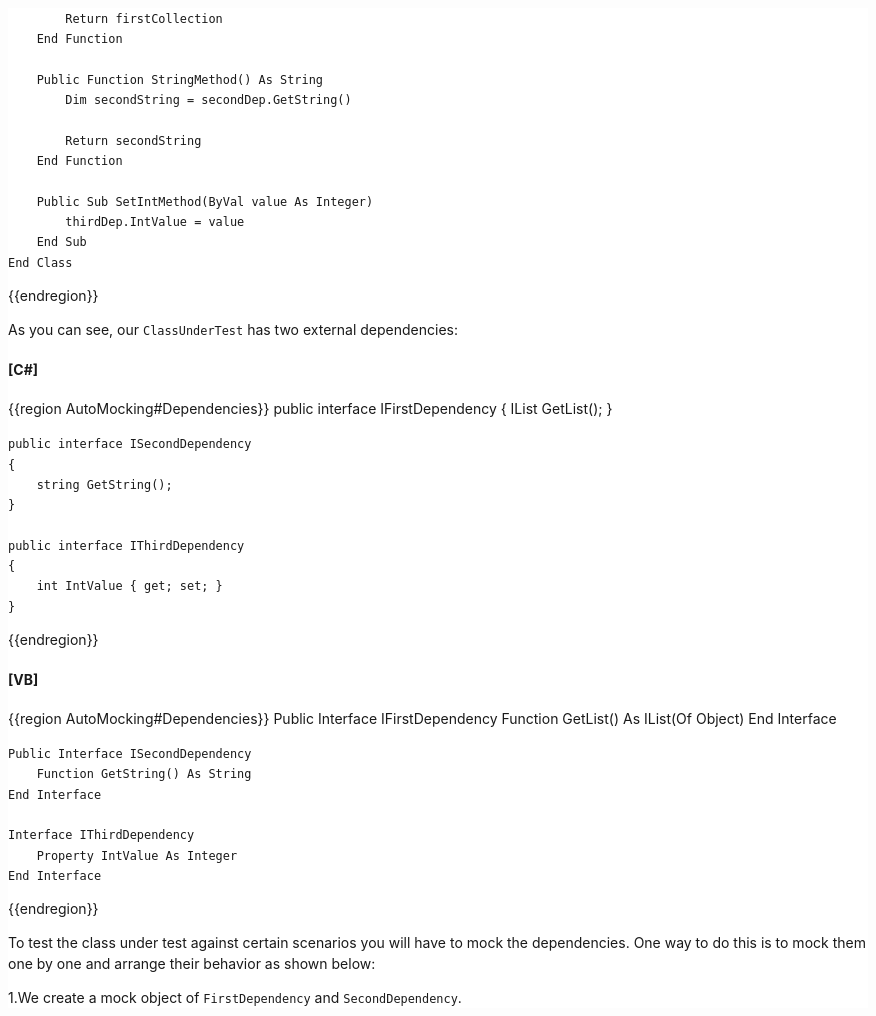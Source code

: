            Return firstCollection
        End Function

        Public Function StringMethod() As String
            Dim secondString = secondDep.GetString()

            Return secondString
        End Function

        Public Sub SetIntMethod(ByVal value As Integer)
            thirdDep.IntValue = value
        End Sub
    End Class
  {{endregion}}

As you can see, our `ClassUnderTest` has two external dependencies:

  #### __[C#]__

  {{region AutoMocking#Dependencies}}
    public interface IFirstDependency
    {
        IList<object> GetList();
    }

    public interface ISecondDependency
    {
        string GetString();
    }

    public interface IThirdDependency
    {
        int IntValue { get; set; }
    }
  {{endregion}}

  #### __[VB]__

  {{region AutoMocking#Dependencies}}
    Public Interface IFirstDependency
        Function GetList() As IList(Of Object)
    End Interface

    Public Interface ISecondDependency
        Function GetString() As String
    End Interface

    Interface IThirdDependency
        Property IntValue As Integer
    End Interface
  {{endregion}}

To test the class under test against certain scenarios you will have to mock the dependencies. One way to do this is to mock them one by one and arrange their behavior as shown below:

1.We create a mock object of `FirstDependency` and `SecondDependency`.
          